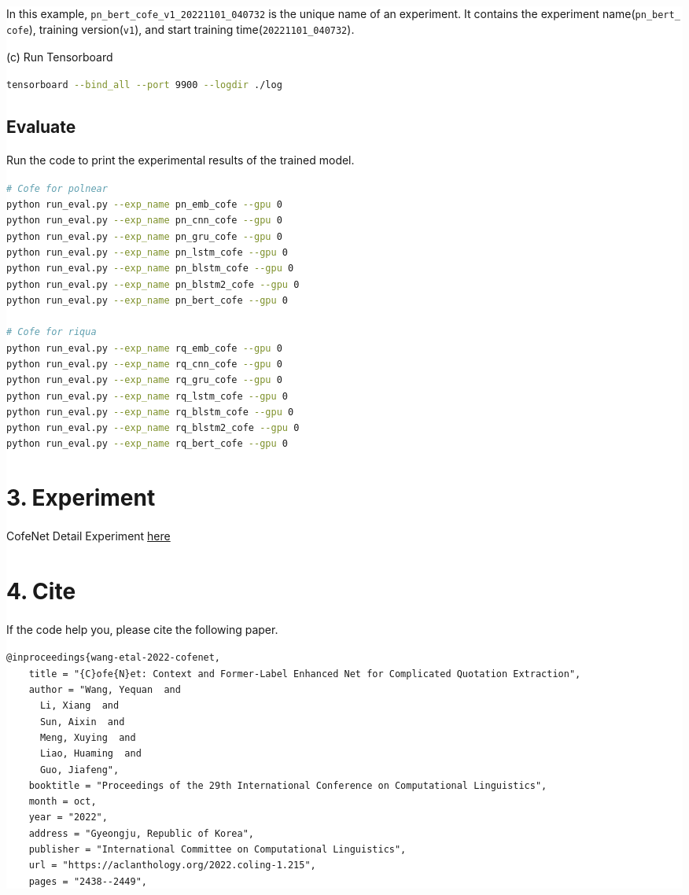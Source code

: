 In this example, `pn_bert_cofe_v1_20221101_040732` is the unique name of an experiment. It contains the experiment name(`pn_bert_cofe`), training version(`v1`), and start training time(`20221101_040732`).

(c) Run Tensorboard

```bash
tensorboard --bind_all --port 9900 --logdir ./log
```

## Evaluate

Run the code to print the experimental results of the trained model.

```bash
# Cofe for polnear
python run_eval.py --exp_name pn_emb_cofe --gpu 0
python run_eval.py --exp_name pn_cnn_cofe --gpu 0
python run_eval.py --exp_name pn_gru_cofe --gpu 0
python run_eval.py --exp_name pn_lstm_cofe --gpu 0
python run_eval.py --exp_name pn_blstm_cofe --gpu 0
python run_eval.py --exp_name pn_blstm2_cofe --gpu 0
python run_eval.py --exp_name pn_bert_cofe --gpu 0

# Cofe for riqua
python run_eval.py --exp_name rq_emb_cofe --gpu 0
python run_eval.py --exp_name rq_cnn_cofe --gpu 0
python run_eval.py --exp_name rq_gru_cofe --gpu 0
python run_eval.py --exp_name rq_lstm_cofe --gpu 0
python run_eval.py --exp_name rq_blstm_cofe --gpu 0
python run_eval.py --exp_name rq_blstm2_cofe --gpu 0
python run_eval.py --exp_name rq_bert_cofe --gpu 0
```

# 3. Experiment

CofeNet Detail Experiment [here](./docs/cofenet-detail-exp.pdf)

# 4. Cite

If the code help you, please cite the following paper.

```
@inproceedings{wang-etal-2022-cofenet,
    title = "{C}ofe{N}et: Context and Former-Label Enhanced Net for Complicated Quotation Extraction",
    author = "Wang, Yequan  and
      Li, Xiang  and
      Sun, Aixin  and
      Meng, Xuying  and
      Liao, Huaming  and
      Guo, Jiafeng",
    booktitle = "Proceedings of the 29th International Conference on Computational Linguistics",
    month = oct,
    year = "2022",
    address = "Gyeongju, Republic of Korea",
    publisher = "International Committee on Computational Linguistics",
    url = "https://aclanthology.org/2022.coling-1.215",
    pages = "2438--2449",
```